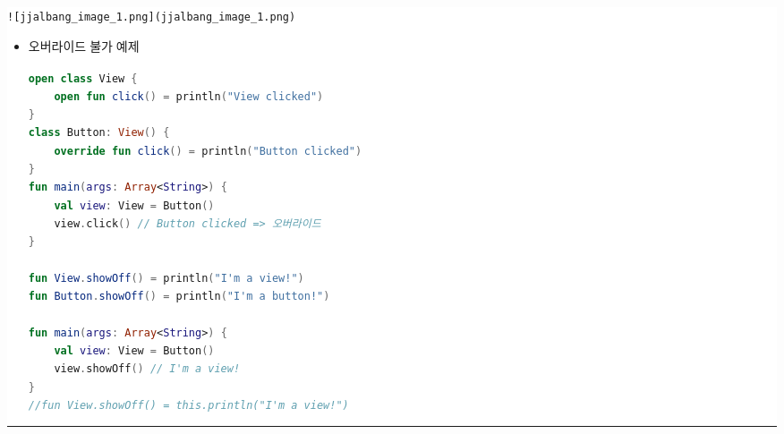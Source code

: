    ![jjalbang_image_1.png](jjalbang_image_1.png)
    

- 오버라이드 불가 예제
    
    ```kotlin
    open class View {
        open fun click() = println("View clicked")
    }
    class Button: View() {
        override fun click() = println("Button clicked")
    }
    fun main(args: Array<String>) {
        val view: View = Button()
        view.click() // Button clicked => 오버라이드
    }
    
    fun View.showOff() = println("I'm a view!")
    fun Button.showOff() = println("I'm a button!")
    
    fun main(args: Array<String>) {
        val view: View = Button()
        view.showOff() // I'm a view!
    }
    //fun View.showOff() = this.println("I'm a view!")
    
    ```
    

---

